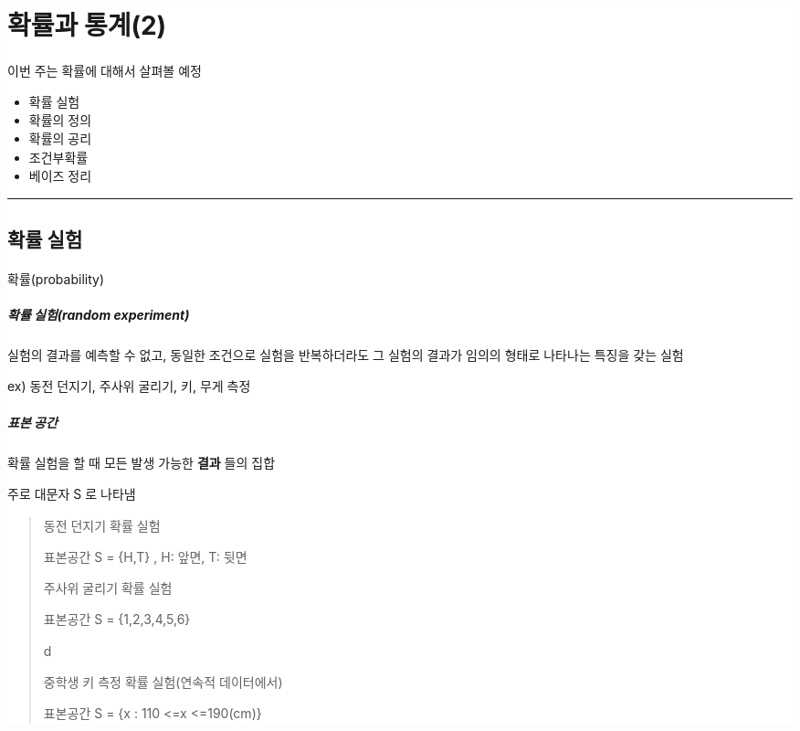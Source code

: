 # 확률과 통계(2)



이번 주는 확률에 대해서 살펴볼 예정



- 확률 실험
- 확률의 정의
- 확률의 공리
- 조건부확률
- 베이즈 정리



<hr>



## 확률 실험



확률(probability)



##### 확률 실험(random experiment)

실험의 결과를 예측할 수 없고, 동일한 조건으로 실험을 반복하더라도 그 실험의 결과가 임의의 형태로 나타나는 특징을 갖는 실험



ex) 동전 던지기, 주사위 굴리기, 키, 무게 측정



##### 표본 공간



확률 실험을 할 때 모든 발생 가능한 **결과** 들의 집합

주로 대문자 S 로 나타냄



> 동전 던지기 확률 실험
>
> 표본공간 S = {H,T} , H: 앞면, T: 뒷면
>
> 
>
> 주사위 굴리기 확률 실험
>
> 표본공간 S = {1,2,3,4,5,6}
>
> d
>
> 중학생 키 측정 확률 실험(연속적 데이터에서)
>
> 표본공간 S = {x : 110 <=x <=190(cm)}
